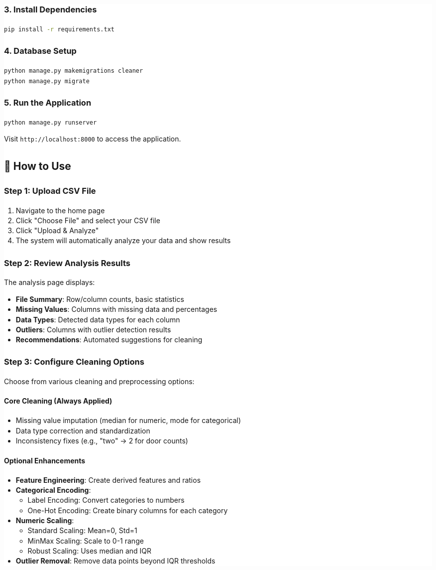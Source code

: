 ### 3. Install Dependencies
```bash
pip install -r requirements.txt
```

### 4. Database Setup
```bash
python manage.py makemigrations cleaner
python manage.py migrate
```

### 5. Run the Application
```bash
python manage.py runserver
```

Visit `http://localhost:8000` to access the application.

## 📖 How to Use

### Step 1: Upload CSV File
1. Navigate to the home page
2. Click "Choose File" and select your CSV file
3. Click "Upload & Analyze"
4. The system will automatically analyze your data and show results

### Step 2: Review Analysis Results
The analysis page displays:
- **File Summary**: Row/column counts, basic statistics
- **Missing Values**: Columns with missing data and percentages
- **Data Types**: Detected data types for each column
- **Outliers**: Columns with outlier detection results
- **Recommendations**: Automated suggestions for cleaning

### Step 3: Configure Cleaning Options
Choose from various cleaning and preprocessing options:

#### Core Cleaning (Always Applied)
- Missing value imputation (median for numeric, mode for categorical)
- Data type correction and standardization
- Inconsistency fixes (e.g., "two" → 2 for door counts)

#### Optional Enhancements
- **Feature Engineering**: Create derived features and ratios
- **Categorical Encoding**: 
  - Label Encoding: Convert categories to numbers
  - One-Hot Encoding: Create binary columns for each category
- **Numeric Scaling**:
  - Standard Scaling: Mean=0, Std=1
  - MinMax Scaling: Scale to 0-1 range
  - Robust Scaling: Uses median and IQR
- **Outlier Removal**: Remove data points beyond IQR thresholds
